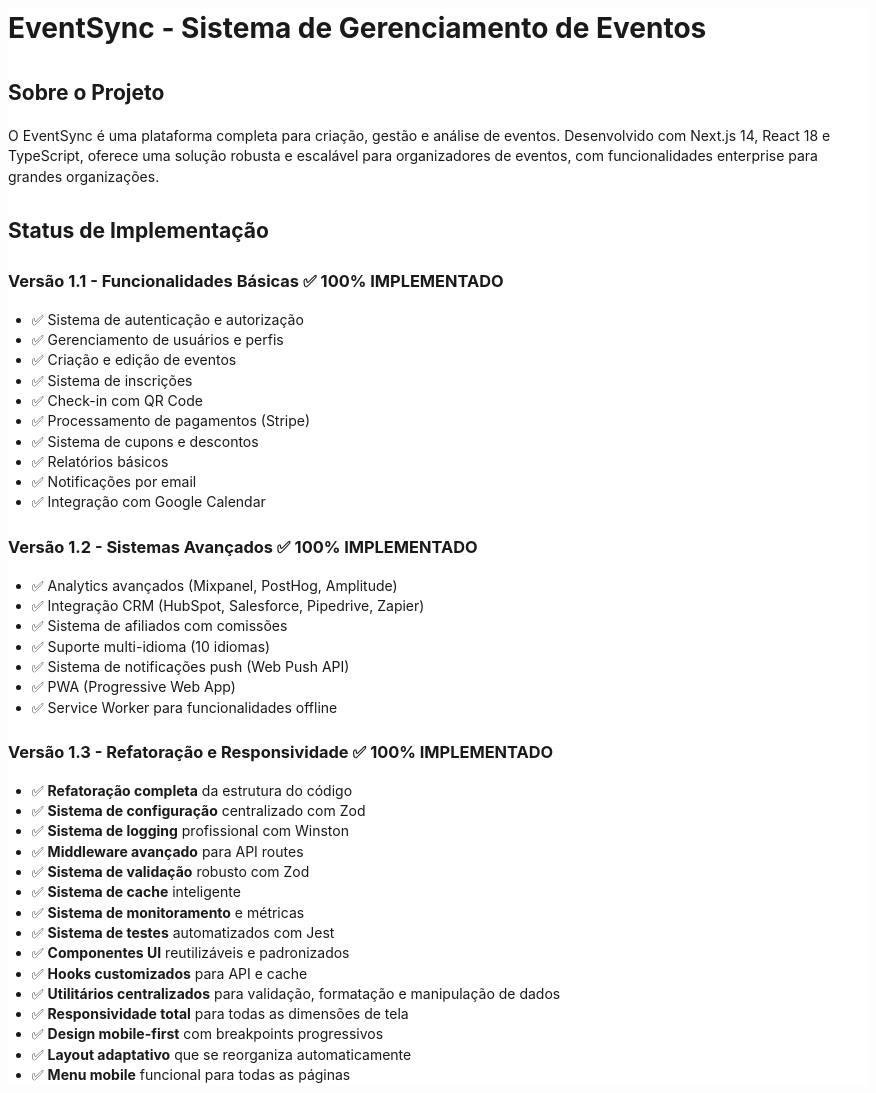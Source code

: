 # EventSync - Sistema de Gerenciamento de Eventos

## **Sobre o Projeto**

O EventSync é uma plataforma completa para criação, gestão e análise de eventos. Desenvolvido com Next.js 14, React 18 e TypeScript, oferece uma solução robusta e escalável para organizadores de eventos, com funcionalidades enterprise para grandes organizações.

## **Status de Implementação**

### **Versão 1.1 - Funcionalidades Básicas** ✅ **100% IMPLEMENTADO**
- ✅ Sistema de autenticação e autorização
- ✅ Gerenciamento de usuários e perfis
- ✅ Criação e edição de eventos
- ✅ Sistema de inscrições
- ✅ Check-in com QR Code
- ✅ Processamento de pagamentos (Stripe)
- ✅ Sistema de cupons e descontos
- ✅ Relatórios básicos
- ✅ Notificações por email
- ✅ Integração com Google Calendar

### **Versão 1.2 - Sistemas Avançados** ✅ **100% IMPLEMENTADO**
- ✅ Analytics avançados (Mixpanel, PostHog, Amplitude)
- ✅ Integração CRM (HubSpot, Salesforce, Pipedrive, Zapier)
- ✅ Sistema de afiliados com comissões
- ✅ Suporte multi-idioma (10 idiomas)
- ✅ Sistema de notificações push (Web Push API)
- ✅ PWA (Progressive Web App)
- ✅ Service Worker para funcionalidades offline

### **Versão 1.3 - Refatoração e Responsividade** ✅ **100% IMPLEMENTADO**
- ✅ **Refatoração completa** da estrutura do código
- ✅ **Sistema de configuração** centralizado com Zod
- ✅ **Sistema de logging** profissional com Winston
- ✅ **Middleware avançado** para API routes
- ✅ **Sistema de validação** robusto com Zod
- ✅ **Sistema de cache** inteligente
- ✅ **Sistema de monitoramento** e métricas
- ✅ **Sistema de testes** automatizados com Jest
- ✅ **Componentes UI** reutilizáveis e padronizados
- ✅ **Hooks customizados** para API e cache
- ✅ **Utilitários centralizados** para validação, formatação e manipulação de dados
- ✅ **Responsividade total** para todas as dimensões de tela
- ✅ **Design mobile-first** com breakpoints progressivos
- ✅ **Layout adaptativo** que se reorganiza automaticamente
- ✅ **Menu mobile** funcional para todas as páginas
